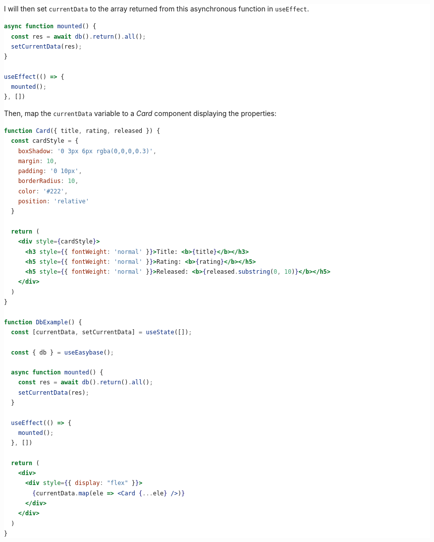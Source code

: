 I will then set `currentData` to the array returned from this asynchronous function in `useEffect`.


```jsx
async function mounted() {
  const res = await db().return().all();
  setCurrentData(res);
}

useEffect(() => {
  mounted();
}, [])
```


Then, map the `currentData` variable to a *Card* component displaying the properties:


```jsx
function Card({ title, rating, released }) {
  const cardStyle = {
    boxShadow: '0 3px 6px rgba(0,0,0,0.3)',
    margin: 10,
    padding: '0 10px',
    borderRadius: 10,
    color: '#222',
    position: 'relative'
  }

  return (
    <div style={cardStyle}>
      <h3 style={{ fontWeight: 'normal' }}>Title: <b>{title}</b></h3>
      <h5 style={{ fontWeight: 'normal' }}>Rating: <b>{rating}</b></h5>
      <h5 style={{ fontWeight: 'normal' }}>Released: <b>{released.substring(0, 10)}</b></h5>
    </div>
  )
}

function DbExample() {
  const [currentData, setCurrentData] = useState([]);

  const { db } = useEasybase();

  async function mounted() {
    const res = await db().return().all();
    setCurrentData(res);
  }

  useEffect(() => {
    mounted();
  }, [])

  return (
    <div>
      <div style={{ display: "flex" }}>
        {currentData.map(ele => <Card {...ele} />)}
      </div>
    </div>
  )
}
```

